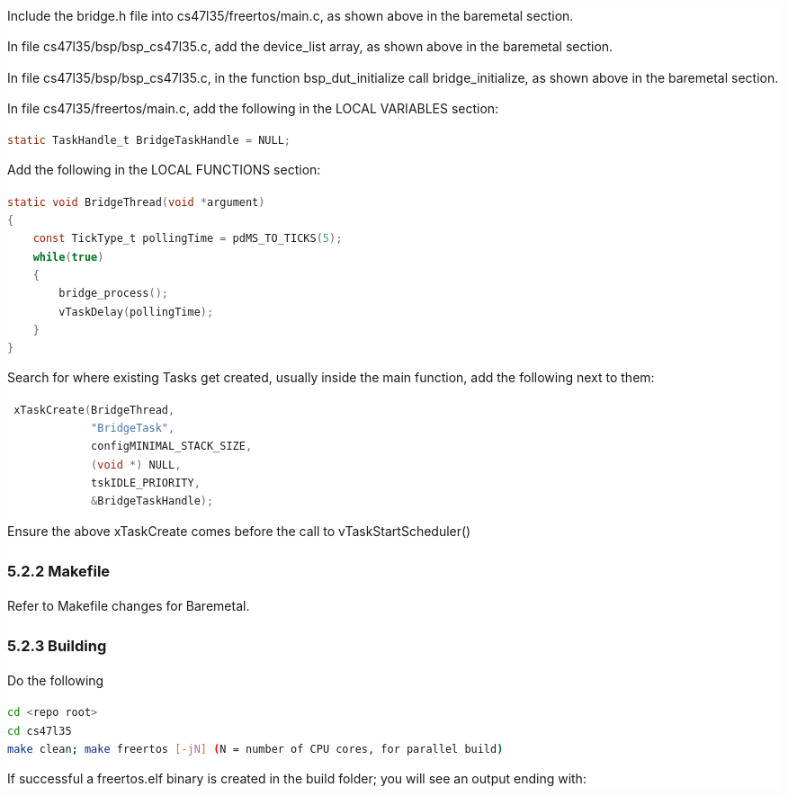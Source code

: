 Include the bridge.h file into cs47l35/freertos/main.c, as shown above in the baremetal section.

In file cs47l35/bsp/bsp_cs47l35.c, add the device_list array, as shown above in the baremetal section.

In file cs47l35/bsp/bsp_cs47l35.c, in the function bsp_dut_initialize call bridge_initialize, as shown above in the
baremetal section.

In file cs47l35/freertos/main.c, add the following in the LOCAL VARIABLES section:

```C
static TaskHandle_t BridgeTaskHandle = NULL;
```

Add the following in the LOCAL FUNCTIONS section:

```C
static void BridgeThread(void *argument)
{
    const TickType_t pollingTime = pdMS_TO_TICKS(5);
    while(true)
    {
        bridge_process();
        vTaskDelay(pollingTime);
    }
}
```

Search for where existing Tasks get created, usually inside the main function, add the following next to them:

```C
 xTaskCreate(BridgeThread,
             "BridgeTask",
             configMINIMAL_STACK_SIZE,
             (void *) NULL,
             tskIDLE_PRIORITY,
             &BridgeTaskHandle);
```

Ensure the above xTaskCreate comes before the call to vTaskStartScheduler()

### 5.2.2 Makefile
Refer to Makefile changes for Baremetal.

### 5.2.3 Building
Do the following

```bash
cd <repo root>
cd cs47l35
make clean; make freertos [-jN] (N = number of CPU cores, for parallel build)
```

If successful a freertos.elf binary is created in the build folder; you will see an output ending with:
